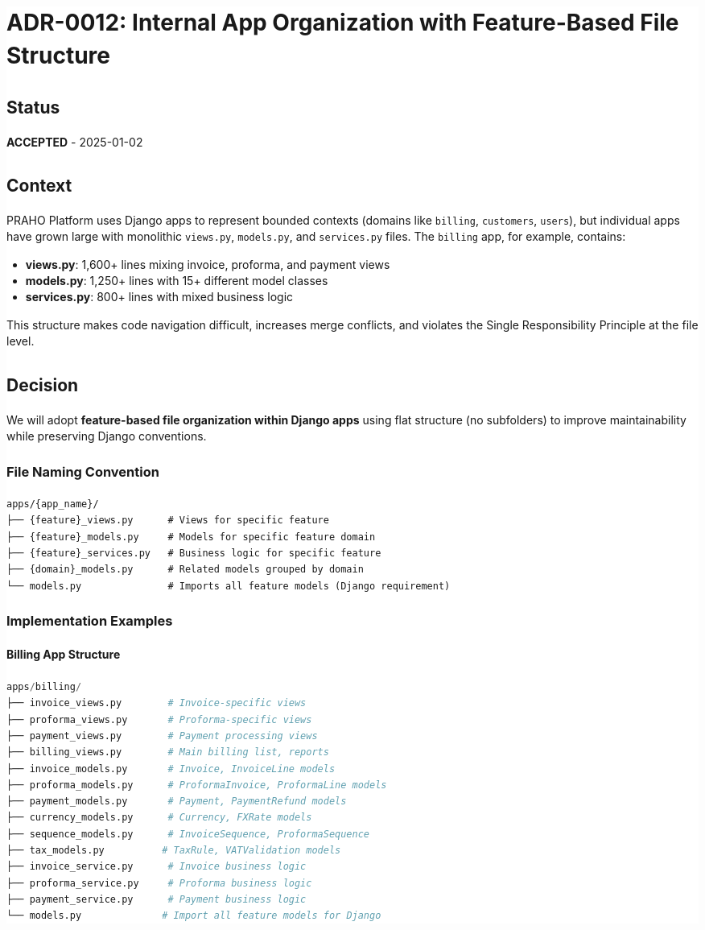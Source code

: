 # ADR-0012: Internal App Organization with Feature-Based File Structure

## Status
**ACCEPTED** - 2025-01-02

## Context
PRAHO Platform uses Django apps to represent bounded contexts (domains like `billing`, `customers`, `users`), but individual apps have grown large with monolithic `views.py`, `models.py`, and `services.py` files. The `billing` app, for example, contains:

- **views.py**: 1,600+ lines mixing invoice, proforma, and payment views
- **models.py**: 1,250+ lines with 15+ different model classes
- **services.py**: 800+ lines with mixed business logic

This structure makes code navigation difficult, increases merge conflicts, and violates the Single Responsibility Principle at the file level.

## Decision
We will adopt **feature-based file organization within Django apps** using flat structure (no subfolders) to improve maintainability while preserving Django conventions.

### File Naming Convention
```
apps/{app_name}/
├── {feature}_views.py      # Views for specific feature
├── {feature}_models.py     # Models for specific feature domain
├── {feature}_services.py   # Business logic for specific feature
├── {domain}_models.py      # Related models grouped by domain
└── models.py               # Imports all feature models (Django requirement)
```

### Implementation Examples

#### Billing App Structure
```python
apps/billing/
├── invoice_views.py        # Invoice-specific views
├── proforma_views.py       # Proforma-specific views  
├── payment_views.py        # Payment processing views
├── billing_views.py        # Main billing list, reports
├── invoice_models.py       # Invoice, InvoiceLine models
├── proforma_models.py      # ProformaInvoice, ProformaLine models
├── payment_models.py       # Payment, PaymentRefund models
├── currency_models.py      # Currency, FXRate models
├── sequence_models.py      # InvoiceSequence, ProformaSequence
├── tax_models.py          # TaxRule, VATValidation models
├── invoice_service.py      # Invoice business logic
├── proforma_service.py     # Proforma business logic
├── payment_service.py      # Payment business logic
└── models.py              # Import all feature models for Django
```
